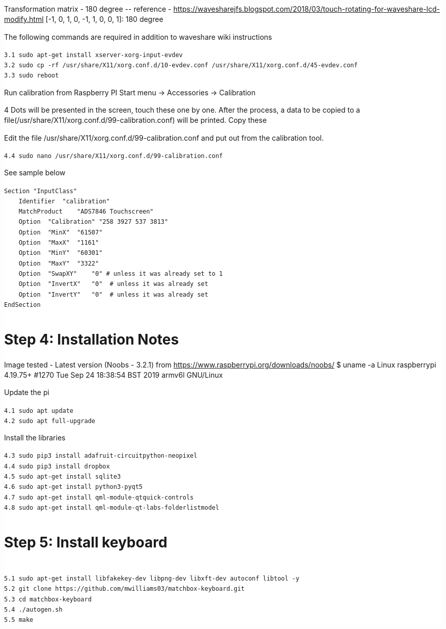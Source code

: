 Transformation matrix - 180 degree  -- reference - https://wavesharejfs.blogspot.com/2018/03/touch-rotating-for-waveshare-lcd-modify.html
[-1, 0, 1, 0, -1, 1, 0, 0, 1]: 180 degree

The following commands are required in addition to waveshare wiki instructions
```
3.1 sudo apt-get install xserver-xorg-input-evdev
3.2 sudo cp -rf /usr/share/X11/xorg.conf.d/10-evdev.conf /usr/share/X11/xorg.conf.d/45-evdev.conf
3.3 sudo reboot
```

Run calibration from Raspberry PI Start menu -> Accessories -> Calibration

4 Dots will be presented in the screen, touch these one by one. After the process, a data to be copied to a file(/usr/share/X11/xorg.conf.d/99-calibration.conf) will be printed. Copy these  

Edit the file /usr/share/X11/xorg.conf.d/99-calibration.conf and put out from the calibration tool.

```
4.4 sudo nano /usr/share/X11/xorg.conf.d/99-calibration.conf
```

See sample below

```
Section "InputClass"
	Identifier	"calibration"
	MatchProduct	"ADS7846 Touchscreen"
	Option  "Calibration" "258 3927 537 3813"
	Option	"MinX"	"61507"
	Option	"MaxX"	"1161"
	Option	"MinY"	"60301"
	Option	"MaxY"	"3322"
	Option	"SwapXY"	"0" # unless it was already set to 1
	Option	"InvertX"	"0"  # unless it was already set
	Option	"InvertY"	"0"  # unless it was already set
EndSection
```


# Step 4: Installation Notes

Image tested - Latest version (Noobs - 3.2.1)  from https://www.raspberrypi.org/downloads/noobs/
$ uname -a
Linux raspberrypi 4.19.75+ #1270 Tue Sep 24 18:38:54 BST 2019 armv6l GNU/Linux

Update the pi
```
4.1 sudo apt update
4.2 sudo apt full-upgrade
```

Install the libraries
```
4.3 sudo pip3 install adafruit-circuitpython-neopixel
4.4 sudo pip3 install dropbox
4.5 sudo apt-get install sqlite3
4.6 sudo apt-get install python3-pyqt5
4.7 sudo apt-get install qml-module-qtquick-controls
4.8 sudo apt-get install qml-module-qt-labs-folderlistmodel
```
# Step 5: Install keyboard
```

5.1 sudo apt-get install libfakekey-dev libpng-dev libxft-dev autoconf libtool -y
5.2 git clone https://github.com/mwilliams03/matchbox-keyboard.git
5.3 cd matchbox-keyboard
5.4 ./autogen.sh
5.5 make
```